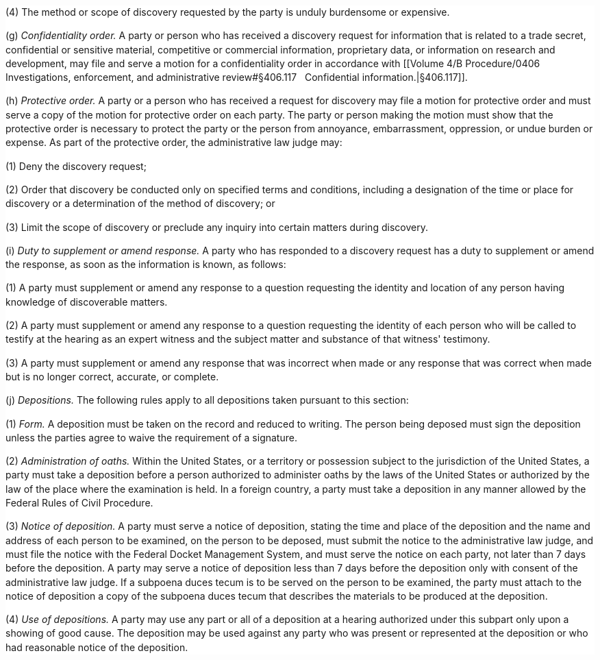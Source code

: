 \(4\) The method or scope of discovery requested by the party is unduly burdensome or expensive.

\(g\) *Confidentiality order.* A party or person who has received a discovery request for information that is related to a trade secret, confidential or sensitive material, competitive or commercial information, proprietary data, or information on research and development, may file and serve a motion for a confidentiality order in accordance with [[Volume 4/B Procedure/0406 Investigations, enforcement, and administrative review#§406.117   Confidential information.|§406.117]].

\(h\) *Protective order.* A party or a person who has received a request for discovery may file a motion for protective order and must serve a copy of the motion for protective order on each party. The party or person making the motion must show that the protective order is necessary to protect the party or the person from annoyance, embarrassment, oppression, or undue burden or expense. As part of the protective order, the administrative law judge may:

\(1\) Deny the discovery request;

\(2\) Order that discovery be conducted only on specified terms and conditions, including a designation of the time or place for discovery or a determination of the method of discovery; or

\(3\) Limit the scope of discovery or preclude any inquiry into certain matters during discovery.

\(i\) *Duty to supplement or amend response.* A party who has responded to a discovery request has a duty to supplement or amend the response, as soon as the information is known, as follows:

\(1\) A party must supplement or amend any response to a question requesting the identity and location of any person having knowledge of discoverable matters.

\(2\) A party must supplement or amend any response to a question requesting the identity of each person who will be called to testify at the hearing as an expert witness and the subject matter and substance of that witness' testimony.

\(3\) A party must supplement or amend any response that was incorrect when made or any response that was correct when made but is no longer correct, accurate, or complete.

\(j\) *Depositions.* The following rules apply to all depositions taken pursuant to this section:

\(1\) *Form.* A deposition must be taken on the record and reduced to writing. The person being deposed must sign the deposition unless the parties agree to waive the requirement of a signature.

\(2\) *Administration of oaths.* Within the United States, or a territory or possession subject to the jurisdiction of the United States, a party must take a deposition before a person authorized to administer oaths by the laws of the United States or authorized by the law of the place where the examination is held. In a foreign country, a party must take a deposition in any manner allowed by the Federal Rules of Civil Procedure.

\(3\) *Notice of deposition.* A party must serve a notice of deposition, stating the time and place of the deposition and the name and address of each person to be examined, on the person to be deposed, must submit the notice to the administrative law judge, and must file the notice with the Federal Docket Management System, and must serve the notice on each party, not later than 7 days before the deposition. A party may serve a notice of deposition less than 7 days before the deposition only with consent of the administrative law judge. If a subpoena duces tecum is to be served on the person to be examined, the party must attach to the notice of deposition a copy of the subpoena duces tecum that describes the materials to be produced at the deposition.

\(4\) *Use of depositions.* A party may use any part or all of a deposition at a hearing authorized under this subpart only upon a showing of good cause. The deposition may be used against any party who was present or represented at the deposition or who had reasonable notice of the deposition.
